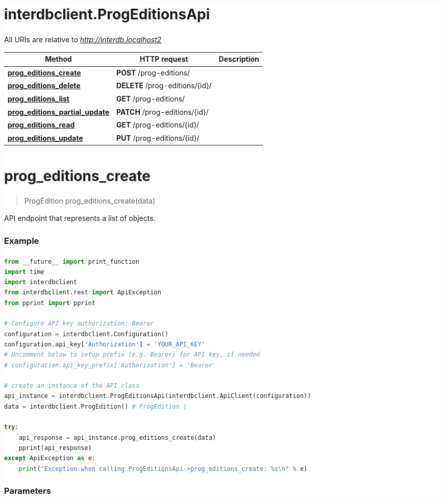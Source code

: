 # interdbclient.ProgEditionsApi

All URIs are relative to *http://interdb.localhost2*

Method | HTTP request | Description
------------- | ------------- | -------------
[**prog_editions_create**](ProgEditionsApi.md#prog_editions_create) | **POST** /prog-editions/ | 
[**prog_editions_delete**](ProgEditionsApi.md#prog_editions_delete) | **DELETE** /prog-editions/{id}/ | 
[**prog_editions_list**](ProgEditionsApi.md#prog_editions_list) | **GET** /prog-editions/ | 
[**prog_editions_partial_update**](ProgEditionsApi.md#prog_editions_partial_update) | **PATCH** /prog-editions/{id}/ | 
[**prog_editions_read**](ProgEditionsApi.md#prog_editions_read) | **GET** /prog-editions/{id}/ | 
[**prog_editions_update**](ProgEditionsApi.md#prog_editions_update) | **PUT** /prog-editions/{id}/ | 


# **prog_editions_create**
> ProgEdition prog_editions_create(data)



API endpoint that represents a list of objects.

### Example
```python
from __future__ import print_function
import time
import interdbclient
from interdbclient.rest import ApiException
from pprint import pprint

# Configure API key authorization: Bearer
configuration = interdbclient.Configuration()
configuration.api_key['Authorization'] = 'YOUR_API_KEY'
# Uncomment below to setup prefix (e.g. Bearer) for API key, if needed
# configuration.api_key_prefix['Authorization'] = 'Bearer'

# create an instance of the API class
api_instance = interdbclient.ProgEditionsApi(interdbclient.ApiClient(configuration))
data = interdbclient.ProgEdition() # ProgEdition | 

try:
    api_response = api_instance.prog_editions_create(data)
    pprint(api_response)
except ApiException as e:
    print("Exception when calling ProgEditionsApi->prog_editions_create: %s\n" % e)
```

### Parameters
